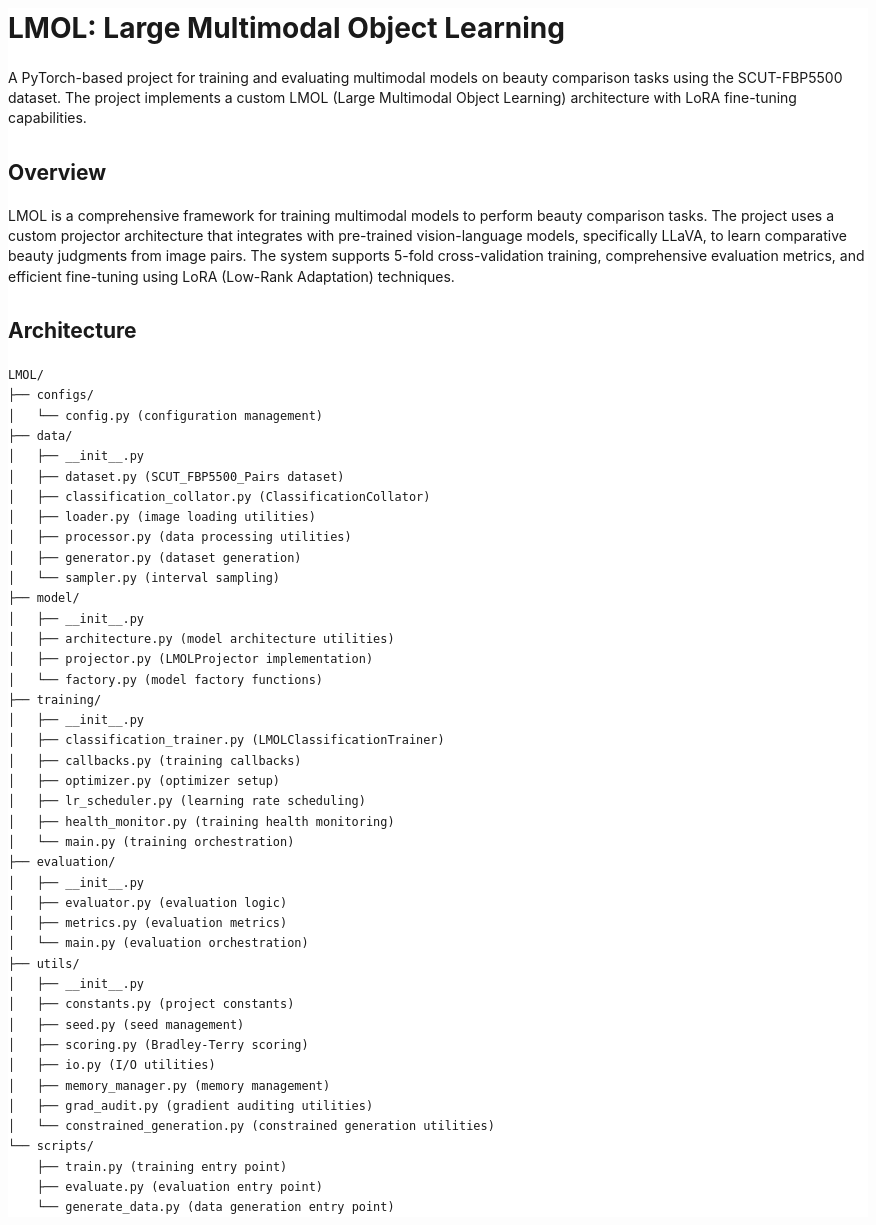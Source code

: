 # LMOL: Large Multimodal Object Learning

A PyTorch-based project for training and evaluating multimodal models on beauty comparison tasks using the SCUT-FBP5500 dataset. The project implements a custom LMOL (Large Multimodal Object Learning) architecture with LoRA fine-tuning capabilities.

## Overview

LMOL is a comprehensive framework for training multimodal models to perform beauty comparison tasks. The project uses a custom projector architecture that integrates with pre-trained vision-language models, specifically LLaVA, to learn comparative beauty judgments from image pairs. The system supports 5-fold cross-validation training, comprehensive evaluation metrics, and efficient fine-tuning using LoRA (Low-Rank Adaptation) techniques.

## Architecture 

```
LMOL/
├── configs/
│   └── config.py (configuration management)
├── data/
│   ├── __init__.py
│   ├── dataset.py (SCUT_FBP5500_Pairs dataset)
│   ├── classification_collator.py (ClassificationCollator)
│   ├── loader.py (image loading utilities)
│   ├── processor.py (data processing utilities)
│   ├── generator.py (dataset generation)
│   └── sampler.py (interval sampling)
├── model/
│   ├── __init__.py
│   ├── architecture.py (model architecture utilities)
│   ├── projector.py (LMOLProjector implementation)
│   └── factory.py (model factory functions)
├── training/
│   ├── __init__.py
│   ├── classification_trainer.py (LMOLClassificationTrainer)
│   ├── callbacks.py (training callbacks)
│   ├── optimizer.py (optimizer setup)
│   ├── lr_scheduler.py (learning rate scheduling)
│   ├── health_monitor.py (training health monitoring)
│   └── main.py (training orchestration)
├── evaluation/
│   ├── __init__.py
│   ├── evaluator.py (evaluation logic)
│   ├── metrics.py (evaluation metrics)
│   └── main.py (evaluation orchestration)
├── utils/
│   ├── __init__.py
│   ├── constants.py (project constants)
│   ├── seed.py (seed management)
│   ├── scoring.py (Bradley-Terry scoring)
│   ├── io.py (I/O utilities)
│   ├── memory_manager.py (memory management)
│   ├── grad_audit.py (gradient auditing utilities)
│   └── constrained_generation.py (constrained generation utilities)
└── scripts/
    ├── train.py (training entry point)
    ├── evaluate.py (evaluation entry point)
    └── generate_data.py (data generation entry point)
```
